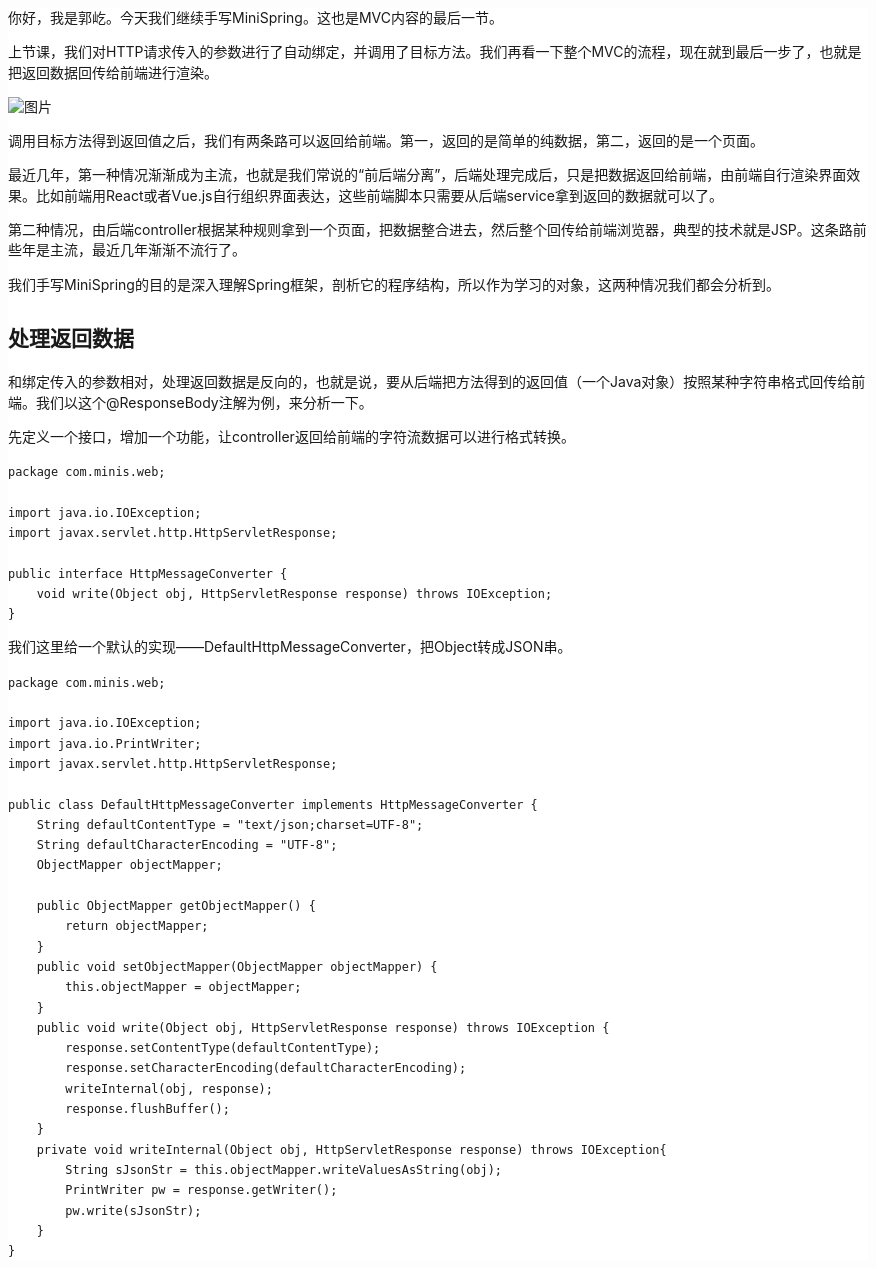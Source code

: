 你好，我是郭屹。今天我们继续手写MiniSpring。这也是MVC内容的最后一节。

上节课，我们对HTTP请求传入的参数进行了自动绑定，并调用了目标方法。我们再看一下整个MVC的流程，现在就到最后一步了，也就是把返回数据回传给前端进行渲染。

![图片](https://static001.geekbang.org/resource/image/a5/f3/a51576e7bc6a3dba052274546f5311f3.png?wh=1660x916)

调用目标方法得到返回值之后，我们有两条路可以返回给前端。第一，返回的是简单的纯数据，第二，返回的是一个页面。

最近几年，第一种情况渐渐成为主流，也就是我们常说的“前后端分离”，后端处理完成后，只是把数据返回给前端，由前端自行渲染界面效果。比如前端用React或者Vue.js自行组织界面表达，这些前端脚本只需要从后端service拿到返回的数据就可以了。

第二种情况，由后端controller根据某种规则拿到一个页面，把数据整合进去，然后整个回传给前端浏览器，典型的技术就是JSP。这条路前些年是主流，最近几年渐渐不流行了。

我们手写MiniSpring的目的是深入理解Spring框架，剖析它的程序结构，所以作为学习的对象，这两种情况我们都会分析到。

## 处理返回数据

和绑定传入的参数相对，处理返回数据是反向的，也就是说，要从后端把方法得到的返回值（一个Java对象）按照某种字符串格式回传给前端。我们以这个@ResponseBody注解为例，来分析一下。

先定义一个接口，增加一个功能，让controller返回给前端的字符流数据可以进行格式转换。

```plain
package com.minis.web;

import java.io.IOException;
import javax.servlet.http.HttpServletResponse;

public interface HttpMessageConverter {
	void write(Object obj, HttpServletResponse response) throws IOException;
}

```

我们这里给一个默认的实现——DefaultHttpMessageConverter，把Object转成JSON串。

```plain
package com.minis.web;

import java.io.IOException;
import java.io.PrintWriter;
import javax.servlet.http.HttpServletResponse;

public class DefaultHttpMessageConverter implements HttpMessageConverter {
	String defaultContentType = "text/json;charset=UTF-8";
	String defaultCharacterEncoding = "UTF-8";
	ObjectMapper objectMapper;

	public ObjectMapper getObjectMapper() {
		return objectMapper;
	}
	public void setObjectMapper(ObjectMapper objectMapper) {
		this.objectMapper = objectMapper;
	}
	public void write(Object obj, HttpServletResponse response) throws IOException {
        response.setContentType(defaultContentType);
        response.setCharacterEncoding(defaultCharacterEncoding);
        writeInternal(obj, response);
        response.flushBuffer();
	}
	private void writeInternal(Object obj, HttpServletResponse response) throws IOException{
		String sJsonStr = this.objectMapper.writeValuesAsString(obj);
		PrintWriter pw = response.getWriter();
		pw.write(sJsonStr);
	}
}

```
